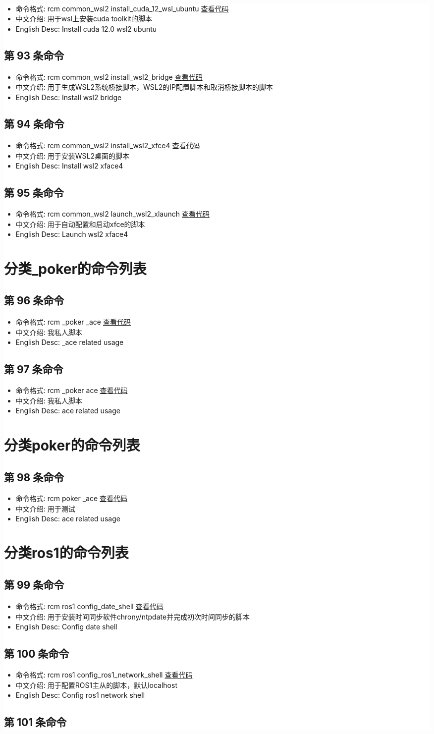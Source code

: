  - 命令格式: rcm common_wsl2 install_cuda_12_wsl_ubuntu <a href=https://gitee.com/ncnynl/commands/blob/master/commands_extra/common_wsl2/shell/install_cuda_12_wsl_ubuntu.sh target=_blank>查看代码</a>
 - 中文介绍: 用于wsl上安装cuda toolkit的脚本 
 - English Desc: Install cuda 12.0 wsl2 ubuntu   
##  第 93 条命令 
 - 命令格式: rcm common_wsl2 install_wsl2_bridge <a href=https://gitee.com/ncnynl/commands/blob/master/commands_extra/common_wsl2/shell/install_wsl2_bridge.sh target=_blank>查看代码</a>
 - 中文介绍: 用于生成WSL2系统桥接脚本，WSL2的IP配置脚本和取消桥接脚本的脚本
 - English Desc: Install wsl2 bridge   
##  第 94 条命令 
 - 命令格式: rcm common_wsl2 install_wsl2_xfce4 <a href=https://gitee.com/ncnynl/commands/blob/master/commands_extra/common_wsl2/shell/install_wsl2_xfce4.sh target=_blank>查看代码</a>
 - 中文介绍: 用于安装WSL2桌面的脚本  
 - English Desc: Install wsl2 xface4   
##  第 95 条命令 
 - 命令格式: rcm common_wsl2 launch_wsl2_xlaunch <a href=https://gitee.com/ncnynl/commands/blob/master/commands_extra/common_wsl2/shell/launch_wsl2_xlaunch.sh target=_blank>查看代码</a>
 - 中文介绍: 用于自动配置和启动xfce的脚本 
 - English Desc: Launch wsl2 xface4   
# 分类_poker的命令列表
##  第 96 条命令 
 - 命令格式: rcm _poker _ace <a href=https://gitee.com/ncnynl/commands/blob/master/commands_extra/_poker/shell/_ace.sh target=_blank>查看代码</a>
 - 中文介绍: 我私人脚本                         
 - English Desc: _ace related usage
##  第 97 条命令 
 - 命令格式: rcm _poker ace <a href=https://gitee.com/ncnynl/commands/blob/master/commands_extra/_poker/shell/ace.sh target=_blank>查看代码</a>
 - 中文介绍: 我私人脚本                         
 - English Desc: ace related usage
# 分类poker的命令列表
##  第 98 条命令 
 - 命令格式: rcm poker _ace <a href=https://gitee.com/ncnynl/commands/blob/master/commands_extra/poker/shell/_ace.sh target=_blank>查看代码</a>
 - 中文介绍: 用于测试                         
 - English Desc: ace related usage
# 分类ros1的命令列表
##  第 99 条命令 
 - 命令格式: rcm ros1 config_date_shell <a href=https://gitee.com/ncnynl/commands/blob/master/commands_extra/ros1/shell/config_date_shell.sh target=_blank>查看代码</a>
 - 中文介绍: 用于安装时间同步软件chrony/ntpdate并完成初次时间同步的脚本                            
 - English Desc: Config date shell  
##  第 100 条命令 
 - 命令格式: rcm ros1 config_ros1_network_shell <a href=https://gitee.com/ncnynl/commands/blob/master/commands_extra/ros1/shell/config_ros1_network_shell.sh target=_blank>查看代码</a>
 - 中文介绍: 用于配置ROS1主从的脚本，默认localhost                           
 - English Desc: Config ros1 network shell   
##  第 101 条命令 